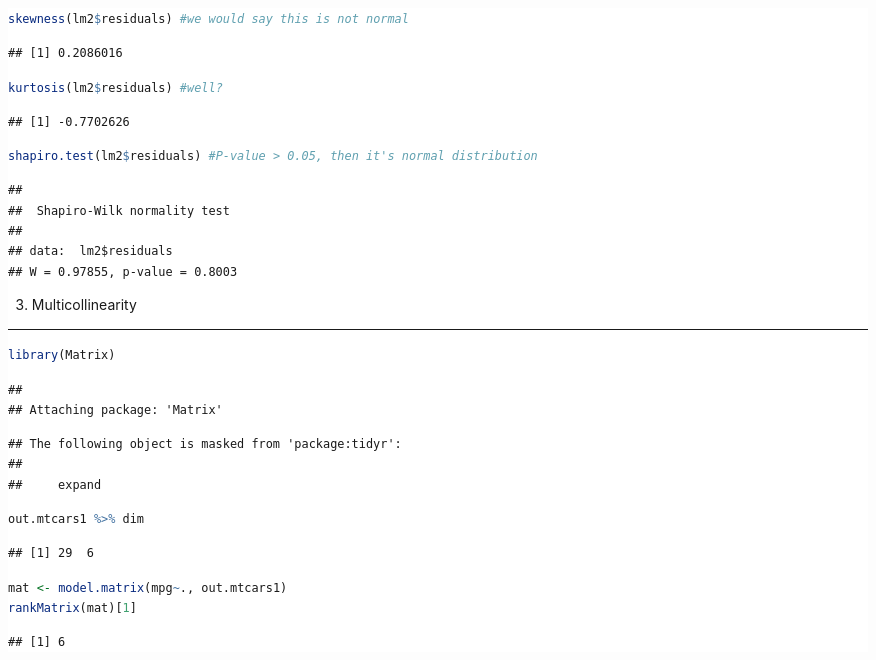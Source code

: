 
```r
skewness(lm2$residuals) #we would say this is not normal
```

```
## [1] 0.2086016
```

```r
kurtosis(lm2$residuals) #well?
```

```
## [1] -0.7702626
```

```r
shapiro.test(lm2$residuals) #P-value > 0.05, then it's normal distribution
```

```
## 
## 	Shapiro-Wilk normality test
## 
## data:  lm2$residuals
## W = 0.97855, p-value = 0.8003
```


3. Multicollinearity 
-------------------

```r
library(Matrix)
```

```
## 
## Attaching package: 'Matrix'
```

```
## The following object is masked from 'package:tidyr':
## 
##     expand
```

```r
out.mtcars1 %>% dim
```

```
## [1] 29  6
```

```r
mat <- model.matrix(mpg~., out.mtcars1)
rankMatrix(mat)[1] 
```

```
## [1] 6
```
